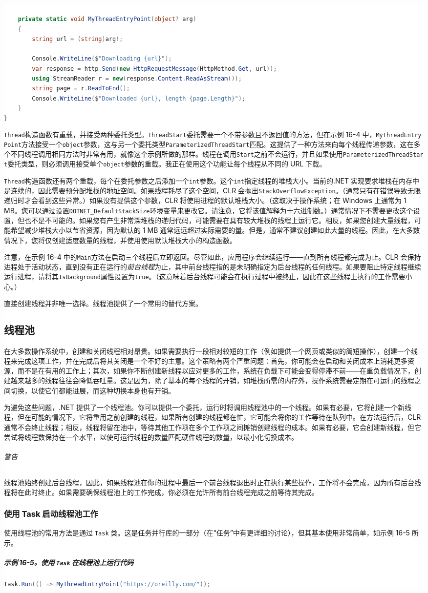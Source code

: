 ```cs

    private static void MyThreadEntryPoint(object? arg)
    {
        string url = (string)arg!;

        Console.WriteLine($"Downloading {url}");
        var response = http.Send(new HttpRequestMessage(HttpMethod.Get, url));
        using StreamReader r = new(response.Content.ReadAsStream());
        string page = r.ReadToEnd();
        Console.WriteLine($"Downloaded {url}, length {page.Length}");
    }
}
```

`Thread`构造函数有重载，并接受两种委托类型。`ThreadStart`委托需要一个不带参数且不返回值的方法，但在示例 16-4 中，`MyThreadEntryPoint`方法接受一个`object`参数，这与另一个委托类型`ParameterizedThreadStart`匹配。这提供了一种方法来向每个线程传递参数，这在多个不同线程调用相同方法时非常有用，就像这个示例所做的那样。线程在调用`Start`之前不会运行，并且如果使用`ParameterizedThreadStart`委托类型，则必须调用接受单个`object`参数的重载。我正在使用这个功能让每个线程从不同的 URL 下载。

`Thread`构造函数还有两个重载，每个在委托参数之后添加一个`int`参数。这个`int`指定线程的堆栈大小。当前的.NET 实现要求堆栈在内存中是连续的，因此需要预分配堆栈的地址空间。如果线程耗尽了这个空间，CLR 会抛出`StackOverflowException`。（通常只有在错误导致无限递归时才会看到这些异常。）如果没有提供这个参数，CLR 将使用进程的默认堆栈大小。（这取决于操作系统；在 Windows 上通常为 1 MB。您可以通过设置`DOTNET_DefaultStackSize`环境变量来更改它。请注意，它将该值解释为十六进制数。）通常情况下不需要更改这个设置，但也不是不可能的。如果您有产生非常深堆栈的递归代码，可能需要在具有较大堆栈的线程上运行它。相反，如果您创建大量线程，可能希望减少堆栈大小以节省资源，因为默认的 1 MB 通常远远超过实际需要的量。但是，通常不建议创建如此大量的线程。因此，在大多数情况下，您将仅创建适度数量的线程，并使用使用默认堆栈大小的构造函数。

注意，在示例 16-4 中的`Main`方法在启动三个线程后立即返回。尽管如此，应用程序会继续运行——直到所有线程都完成为止。CLR 会保持进程处于活动状态，直到没有正在运行的*前台线程*为止，其中前台线程指的是未明确指定为后台线程的任何线程。如果要阻止特定线程继续运行进程，请将其`IsBackground`属性设置为`true`。（这意味着后台线程可能会在执行过程中被终止，因此在这些线程上执行的工作需要小心。）

直接创建线程并非唯一选择。线程池提供了一个常用的替代方案。

## 线程池

在大多数操作系统中，创建和关闭线程相对昂贵。如果需要执行一段相对较短的工作（例如提供一个网页或类似的简短操作），创建一个线程来完成这项工作，并在完成后将其关闭是一个不好的主意。这个策略有两个严重问题：首先，你可能会在启动和关闭成本上消耗更多资源，而不是在有用的工作上；其次，如果你不断创建新线程以应对更多的工作，系统在负载下可能会变得停滞不前——在重负载情况下，创建越来越多的线程往往会降低吞吐量。这是因为，除了基本的每个线程的开销，如堆栈所需的内存外，操作系统需要定期在可运行的线程之间切换，以使它们都能进展，而这种切换本身也有开销。

为避免这些问题，.NET 提供了一个线程池。你可以提供一个委托，运行时将调用线程池中的一个线程。如果有必要，它将创建一个新线程，但在可能的情况下，它将重用之前创建的线程，如果所有创建的线程都在忙，它可能会将你的工作等待在队列中。在方法运行后，CLR 通常不会终止线程；相反，线程将留在池中，等待其他工作项在多个工作项之间摊销创建线程的成本。如果有必要，它会创建新线程，但它尝试将线程数保持在一个水平，以使可运行线程的数量匹配硬件线程的数量，以最小化切换成本。

###### 警告

线程池始终创建后台线程，因此，如果线程池在你的进程中最后一个前台线程退出时正在执行某些操作，工作将不会完成，因为所有后台线程将在此时终止。如果需要确保线程池上的工作完成，你必须在允许所有前台线程完成之前等待其完成。

### 使用 Task 启动线程池工作

使用线程池的常用方法是通过 `Task` 类。这是任务并行库的一部分（在“任务”中有更详细的讨论），但其基本使用非常简单，如示例 16-5 所示。

##### 示例 16-5。使用 `Task` 在线程池上运行代码

```cs
Task.Run(() => MyThreadEntryPoint("https://oreilly.com/"));
```
